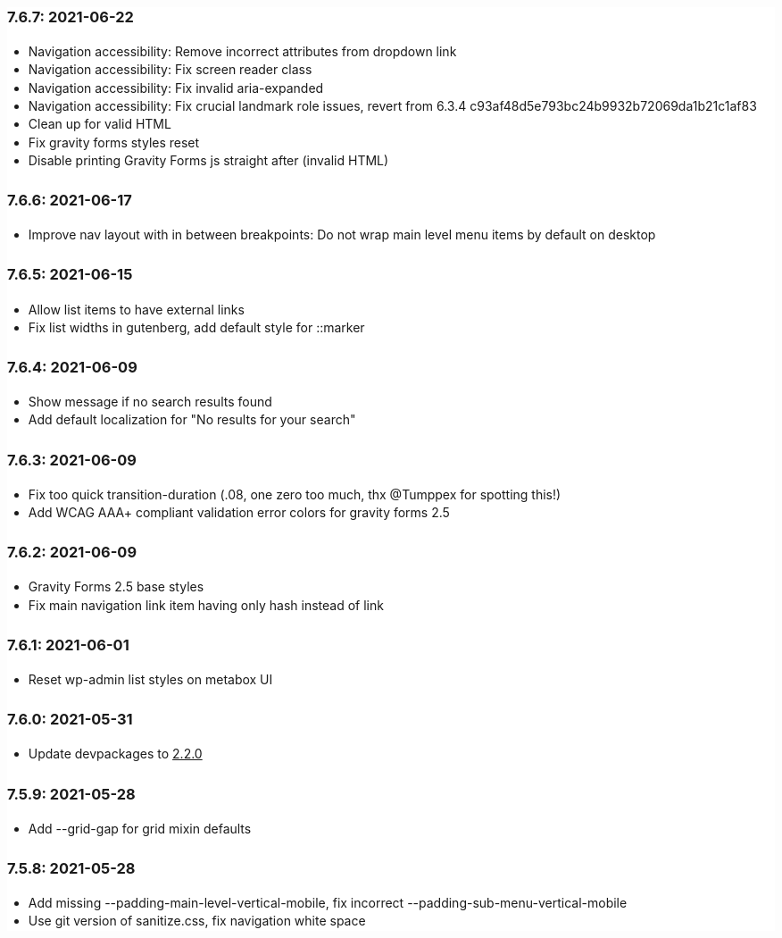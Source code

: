 ### 7.6.7: 2021-06-22

* Navigation accessibility: Remove incorrect attributes from dropdown link
* Navigation accessibility: Fix screen reader class
* Navigation accessibility: Fix invalid aria-expanded
* Navigation accessibility: Fix crucial landmark role issues, revert from 6.3.4 c93af48d5e793bc24b9932b72069da1b21c1af83
* Clean up <head> for valid HTML
* Fix gravity forms styles reset
* Disable printing Gravity Forms js straight after <head> (invalid HTML)

### 7.6.6: 2021-06-17

* Improve nav layout with in between breakpoints: Do not wrap main level menu items by default on desktop

### 7.6.5: 2021-06-15

* Allow list items to have external links
* Fix list widths in gutenberg, add default style for ::marker

### 7.6.4: 2021-06-09

* Show message if no search results found
* Add default localization for "No results for your search"

### 7.6.3: 2021-06-09

* Fix too quick transition-duration (.08, one zero too much, thx @Tumppex for spotting this!)
* Add WCAG AAA+ compliant validation error colors for gravity forms 2.5

### 7.6.2: 2021-06-09

* Gravity Forms 2.5 base styles
* Fix main navigation link item having only hash instead of link

### 7.6.1: 2021-06-01

* Reset wp-admin list styles on metabox UI

### 7.6.0: 2021-05-31

* Update devpackages to [2.2.0](https://github.com/digitoimistodude/devpackages/releases/tag/2.2.0)

### 7.5.9: 2021-05-28

* Add --grid-gap for grid mixin defaults

### 7.5.8: 2021-05-28

* Add missing --padding-main-level-vertical-mobile, fix incorrect --padding-sub-menu-vertical-mobile
* Use git version of sanitize.css, fix navigation white space
